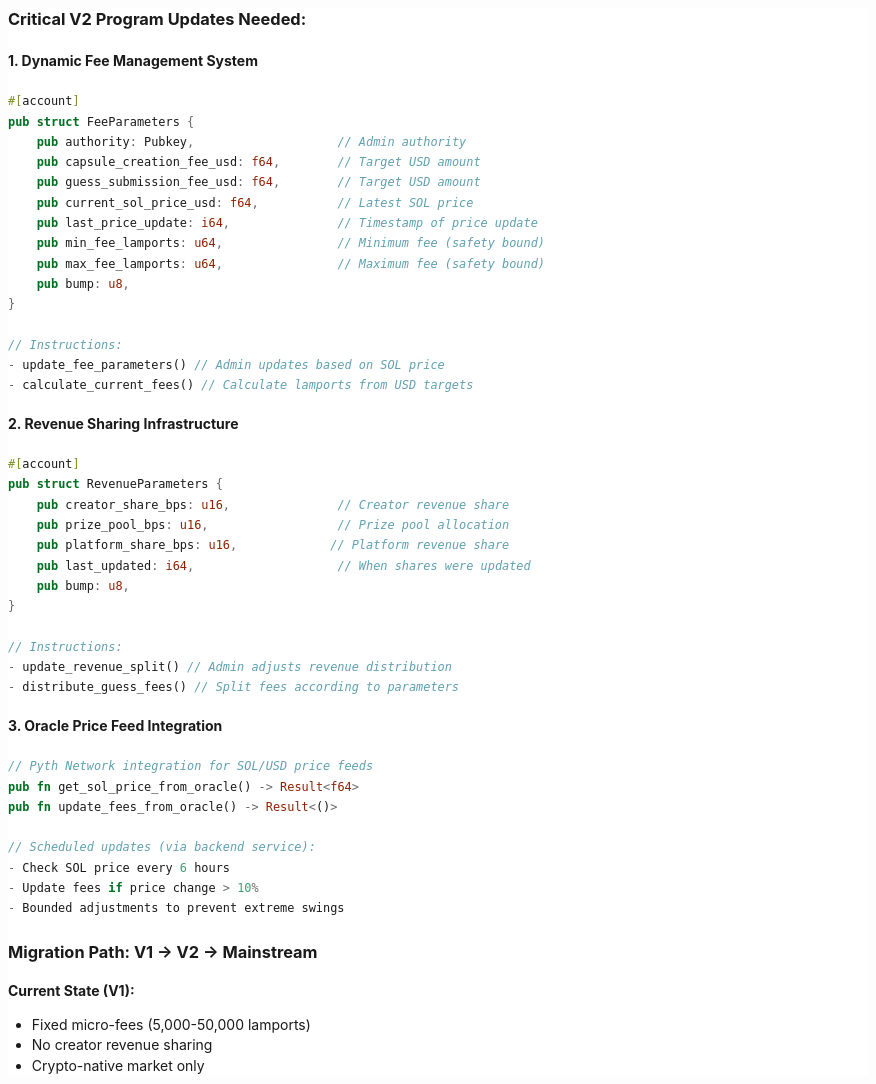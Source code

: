 ### **Critical V2 Program Updates Needed:**

#### **1. Dynamic Fee Management System**
```rust
#[account]
pub struct FeeParameters {
    pub authority: Pubkey,                    // Admin authority
    pub capsule_creation_fee_usd: f64,        // Target USD amount
    pub guess_submission_fee_usd: f64,        // Target USD amount  
    pub current_sol_price_usd: f64,           // Latest SOL price
    pub last_price_update: i64,               // Timestamp of price update
    pub min_fee_lamports: u64,                // Minimum fee (safety bound)
    pub max_fee_lamports: u64,                // Maximum fee (safety bound)
    pub bump: u8,
}

// Instructions:
- update_fee_parameters() // Admin updates based on SOL price
- calculate_current_fees() // Calculate lamports from USD targets
```

#### **2. Revenue Sharing Infrastructure**
```rust
#[account] 
pub struct RevenueParameters {
    pub creator_share_bps: u16,               // Creator revenue share
    pub prize_pool_bps: u16,                  // Prize pool allocation
    pub platform_share_bps: u16,             // Platform revenue share
    pub last_updated: i64,                    // When shares were updated
    pub bump: u8,
}

// Instructions:
- update_revenue_split() // Admin adjusts revenue distribution
- distribute_guess_fees() // Split fees according to parameters
```

#### **3. Oracle Price Feed Integration**
```rust
// Pyth Network integration for SOL/USD price feeds
pub fn get_sol_price_from_oracle() -> Result<f64>
pub fn update_fees_from_oracle() -> Result<()>

// Scheduled updates (via backend service):
- Check SOL price every 6 hours
- Update fees if price change > 10%
- Bounded adjustments to prevent extreme swings
```

### **Migration Path: V1 → V2 → Mainstream**

**Current State (V1):**
- Fixed micro-fees (5,000-50,000 lamports)
- No creator revenue sharing
- Crypto-native market only
